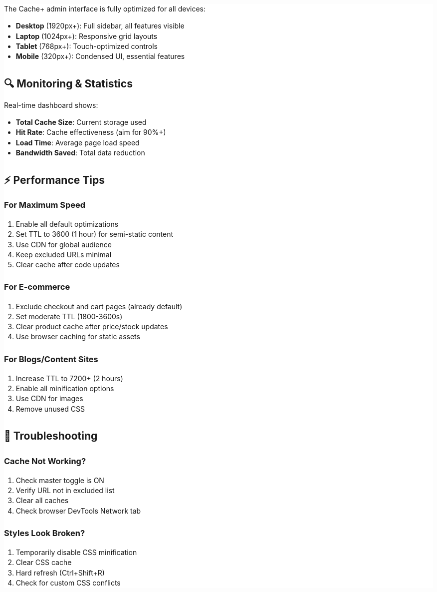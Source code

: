 The Cache+ admin interface is fully optimized for all devices:

- **Desktop** (1920px+): Full sidebar, all features visible
- **Laptop** (1024px+): Responsive grid layouts
- **Tablet** (768px+): Touch-optimized controls
- **Mobile** (320px+): Condensed UI, essential features

## 🔍 Monitoring & Statistics

Real-time dashboard shows:
- **Total Cache Size**: Current storage used
- **Hit Rate**: Cache effectiveness (aim for 90%+)
- **Load Time**: Average page load speed
- **Bandwidth Saved**: Total data reduction

## ⚡ Performance Tips

### For Maximum Speed
1. Enable all default optimizations
2. Set TTL to 3600 (1 hour) for semi-static content
3. Use CDN for global audience
4. Keep excluded URLs minimal
5. Clear cache after code updates

### For E-commerce
1. Exclude checkout and cart pages (already default)
2. Set moderate TTL (1800-3600s)
3. Clear product cache after price/stock updates
4. Use browser caching for static assets

### For Blogs/Content Sites
1. Increase TTL to 7200+ (2 hours)
2. Enable all minification options
3. Use CDN for images
4. Remove unused CSS

## 🐛 Troubleshooting

### Cache Not Working?
1. Check master toggle is ON
2. Verify URL not in excluded list
3. Clear all caches
4. Check browser DevTools Network tab

### Styles Look Broken?
1. Temporarily disable CSS minification
2. Clear CSS cache
3. Hard refresh (Ctrl+Shift+R)
4. Check for custom CSS conflicts
